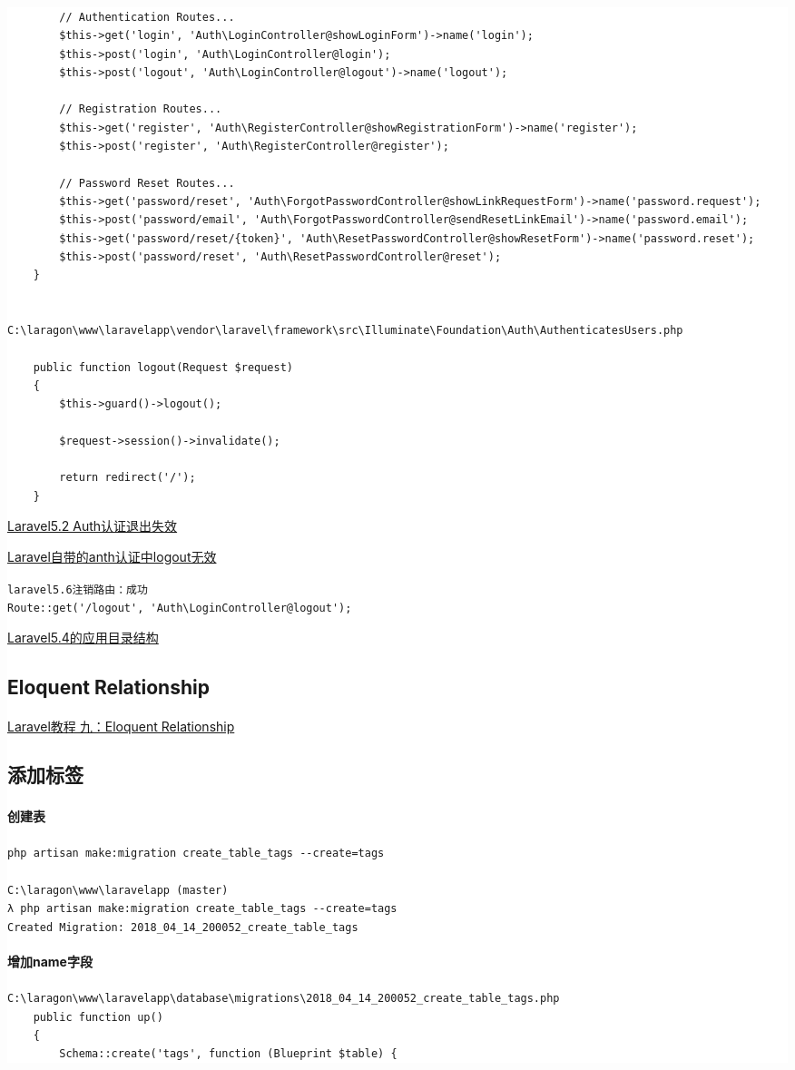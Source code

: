 ```
        // Authentication Routes...
        $this->get('login', 'Auth\LoginController@showLoginForm')->name('login');
        $this->post('login', 'Auth\LoginController@login');
        $this->post('logout', 'Auth\LoginController@logout')->name('logout');

        // Registration Routes...
        $this->get('register', 'Auth\RegisterController@showRegistrationForm')->name('register');
        $this->post('register', 'Auth\RegisterController@register');

        // Password Reset Routes...
        $this->get('password/reset', 'Auth\ForgotPasswordController@showLinkRequestForm')->name('password.request');
        $this->post('password/email', 'Auth\ForgotPasswordController@sendResetLinkEmail')->name('password.email');
        $this->get('password/reset/{token}', 'Auth\ResetPasswordController@showResetForm')->name('password.reset');
        $this->post('password/reset', 'Auth\ResetPasswordController@reset');
    }


C:\laragon\www\laravelapp\vendor\laravel\framework\src\Illuminate\Foundation\Auth\AuthenticatesUsers.php

    public function logout(Request $request)
    {
        $this->guard()->logout();

        $request->session()->invalidate();

        return redirect('/');
    }

```

[Laravel5.2 Auth认证退出失效](https://blog.csdn.net/fationyyk/article/details/51514366)  

[Laravel自带的anth认证中logout无效](https://blog.csdn.net/darry_zhao/article/details/52689623)  
```
laravel5.6注销路由：成功 
Route::get('/logout', 'Auth\LoginController@logout'); 
```
[Laravel5.4的应用目录结构](https://blog.csdn.net/gu_wen_jie/article/details/59518376)  

## Eloquent Relationship

[Laravel教程 九：Eloquent Relationship](https://www.codecasts.com/blog/post/programming-with-laravel-5-eloquent-relatiosnhsip-many-to-many)  

添加标签
---

#### 创建表
```
php artisan make:migration create_table_tags --create=tags 

C:\laragon\www\laravelapp (master)
λ php artisan make:migration create_table_tags --create=tags
Created Migration: 2018_04_14_200052_create_table_tags
```
#### 增加name字段
```
C:\laragon\www\laravelapp\database\migrations\2018_04_14_200052_create_table_tags.php
    public function up()
    {
        Schema::create('tags', function (Blueprint $table) {
```